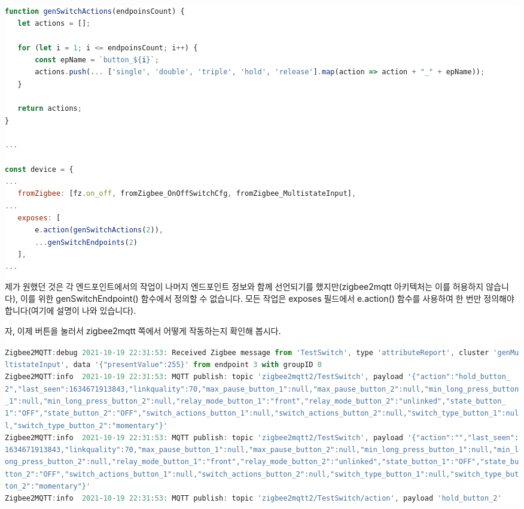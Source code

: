```js
function genSwitchActions(endpoinsCount) {
   let actions = [];

   for (let i = 1; i <= endpoinsCount; i++) {
       const epName = `button_${i}`;
       actions.push(... ['single', 'double', 'triple', 'hold', 'release'].map(action => action + "_" + epName));
   }

   return actions;
}

...

const device = {
...
   fromZigbee: [fz.on_off, fromZigbee_OnOffSwitchCfg, fromZigbee_MultistateInput],
...
   exposes: [
       e.action(genSwitchActions(2)),
       ...genSwitchEndpoints(2)
   ],
...
```



<ins class="adsbygoogle"
     style="display:block"
     data-ad-client="ca-pub-4877378276818686"
     data-ad-slot="1107185301"
     data-ad-format="auto"
     data-full-width-responsive="true"></ins>

<script>
     (adsbygoogle = window.adsbygoogle || []).push({});
</script>

제가 원했던 것은 각 엔드포인트에서의 작업이 나머지 엔드포인트 정보와 함께 선언되기를 했지만(zigbee2mqtt 아키텍처는 이를 허용하지 않습니다), 이를 위한 genSwitchEndpoint() 함수에서 정의할 수 없습니다. 모든 작업은 exposes 필드에서 e.action() 함수를 사용하여 한 번만 정의해야 합니다(여기에 설명이 나와 있습니다).

자, 이제 버튼을 눌러서 zigbee2mqtt 쪽에서 어떻게 작동하는지 확인해 봅시다.

```js
Zigbee2MQTT:debug 2021-10-19 22:31:53: Received Zigbee message from 'TestSwitch', type 'attributeReport', cluster 'genMultistateInput', data '{"presentValue":255}' from endpoint 3 with groupID 0
Zigbee2MQTT:info  2021-10-19 22:31:53: MQTT publish: topic 'zigbee2mqtt2/TestSwitch', payload '{"action":"hold_button_2","last_seen":1634671913843,"linkquality":70,"max_pause_button_1":null,"max_pause_button_2":null,"min_long_press_button_1":null,"min_long_press_button_2":null,"relay_mode_button_1":"front","relay_mode_button_2":"unlinked","state_button_1":"OFF","state_button_2":"OFF","switch_actions_button_1":null,"switch_actions_button_2":null,"switch_type_button_1":null,"switch_type_button_2":"momentary"}'
Zigbee2MQTT:info  2021-10-19 22:31:53: MQTT publish: topic 'zigbee2mqtt2/TestSwitch', payload '{"action":"","last_seen":1634671913843,"linkquality":70,"max_pause_button_1":null,"max_pause_button_2":null,"min_long_press_button_1":null,"min_long_press_button_2":null,"relay_mode_button_1":"front","relay_mode_button_2":"unlinked","state_button_1":"OFF","state_button_2":"OFF","switch_actions_button_1":null,"switch_actions_button_2":null,"switch_type_button_1":null,"switch_type_button_2":"momentary"}'
Zigbee2MQTT:info  2021-10-19 22:31:53: MQTT publish: topic 'zigbee2mqtt2/TestSwitch/action', payload 'hold_button_2'
```
